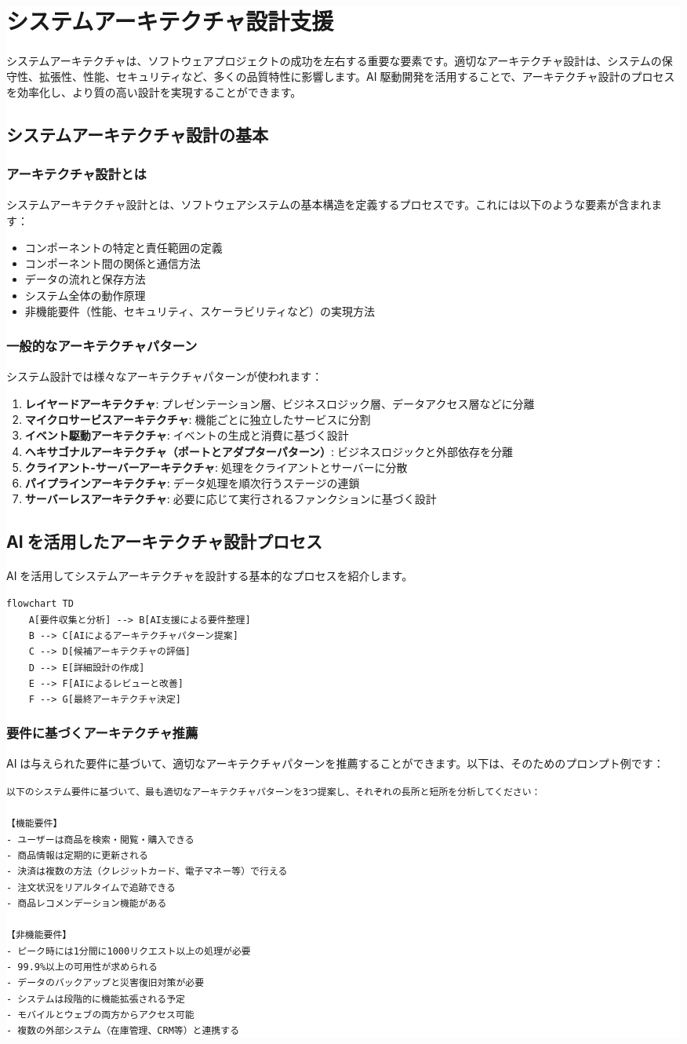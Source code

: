 # システムアーキテクチャ設計支援

システムアーキテクチャは、ソフトウェアプロジェクトの成功を左右する重要な要素です。適切なアーキテクチャ設計は、システムの保守性、拡張性、性能、セキュリティなど、多くの品質特性に影響します。AI 駆動開発を活用することで、アーキテクチャ設計のプロセスを効率化し、より質の高い設計を実現することができます。

## システムアーキテクチャ設計の基本

### アーキテクチャ設計とは

システムアーキテクチャ設計とは、ソフトウェアシステムの基本構造を定義するプロセスです。これには以下のような要素が含まれます：

- コンポーネントの特定と責任範囲の定義
- コンポーネント間の関係と通信方法
- データの流れと保存方法
- システム全体の動作原理
- 非機能要件（性能、セキュリティ、スケーラビリティなど）の実現方法

### 一般的なアーキテクチャパターン

システム設計では様々なアーキテクチャパターンが使われます：

1. **レイヤードアーキテクチャ**: プレゼンテーション層、ビジネスロジック層、データアクセス層などに分離
2. **マイクロサービスアーキテクチャ**: 機能ごとに独立したサービスに分割
3. **イベント駆動アーキテクチャ**: イベントの生成と消費に基づく設計
4. **ヘキサゴナルアーキテクチャ（ポートとアダプターパターン）**: ビジネスロジックと外部依存を分離
5. **クライアント-サーバーアーキテクチャ**: 処理をクライアントとサーバーに分散
6. **パイプラインアーキテクチャ**: データ処理を順次行うステージの連鎖
7. **サーバーレスアーキテクチャ**: 必要に応じて実行されるファンクションに基づく設計

## AI を活用したアーキテクチャ設計プロセス

AI を活用してシステムアーキテクチャを設計する基本的なプロセスを紹介します。

```mermaid
flowchart TD
    A[要件収集と分析] --> B[AI支援による要件整理]
    B --> C[AIによるアーキテクチャパターン提案]
    C --> D[候補アーキテクチャの評価]
    D --> E[詳細設計の作成]
    E --> F[AIによるレビューと改善]
    F --> G[最終アーキテクチャ決定]
```

### 要件に基づくアーキテクチャ推薦

AI は与えられた要件に基づいて、適切なアーキテクチャパターンを推薦することができます。以下は、そのためのプロンプト例です：

```
以下のシステム要件に基づいて、最も適切なアーキテクチャパターンを3つ提案し、それぞれの長所と短所を分析してください：

【機能要件】
- ユーザーは商品を検索・閲覧・購入できる
- 商品情報は定期的に更新される
- 決済は複数の方法（クレジットカード、電子マネー等）で行える
- 注文状況をリアルタイムで追跡できる
- 商品レコメンデーション機能がある

【非機能要件】
- ピーク時には1分間に1000リクエスト以上の処理が必要
- 99.9%以上の可用性が求められる
- データのバックアップと災害復旧対策が必要
- システムは段階的に機能拡張される予定
- モバイルとウェブの両方からアクセス可能
- 複数の外部システム（在庫管理、CRM等）と連携する

```